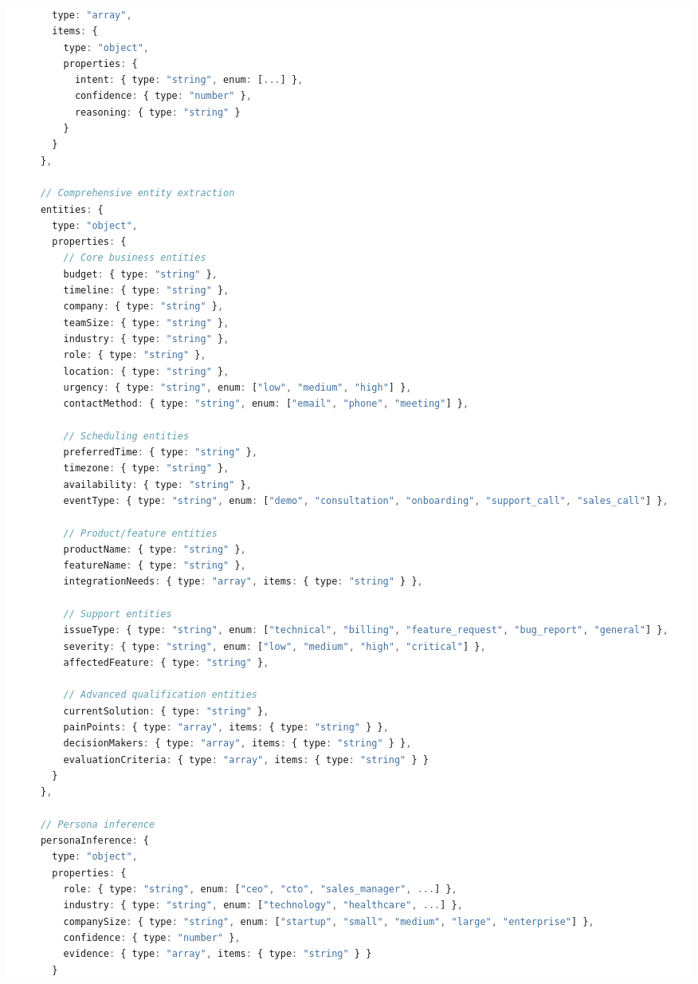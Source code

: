 ```typescript
        type: "array",
        items: {
          type: "object",
          properties: {
            intent: { type: "string", enum: [...] },
            confidence: { type: "number" },
            reasoning: { type: "string" }
          }
        }
      },

      // Comprehensive entity extraction
      entities: {
        type: "object",
        properties: {
          // Core business entities
          budget: { type: "string" },
          timeline: { type: "string" },
          company: { type: "string" },
          teamSize: { type: "string" },
          industry: { type: "string" },
          role: { type: "string" },
          location: { type: "string" },
          urgency: { type: "string", enum: ["low", "medium", "high"] },
          contactMethod: { type: "string", enum: ["email", "phone", "meeting"] },

          // Scheduling entities
          preferredTime: { type: "string" },
          timezone: { type: "string" },
          availability: { type: "string" },
          eventType: { type: "string", enum: ["demo", "consultation", "onboarding", "support_call", "sales_call"] },

          // Product/feature entities
          productName: { type: "string" },
          featureName: { type: "string" },
          integrationNeeds: { type: "array", items: { type: "string" } },

          // Support entities
          issueType: { type: "string", enum: ["technical", "billing", "feature_request", "bug_report", "general"] },
          severity: { type: "string", enum: ["low", "medium", "high", "critical"] },
          affectedFeature: { type: "string" },

          // Advanced qualification entities
          currentSolution: { type: "string" },
          painPoints: { type: "array", items: { type: "string" } },
          decisionMakers: { type: "array", items: { type: "string" } },
          evaluationCriteria: { type: "array", items: { type: "string" } }
        }
      },

      // Persona inference
      personaInference: {
        type: "object",
        properties: {
          role: { type: "string", enum: ["ceo", "cto", "sales_manager", ...] },
          industry: { type: "string", enum: ["technology", "healthcare", ...] },
          companySize: { type: "string", enum: ["startup", "small", "medium", "large", "enterprise"] },
          confidence: { type: "number" },
          evidence: { type: "array", items: { type: "string" } }
        }
```